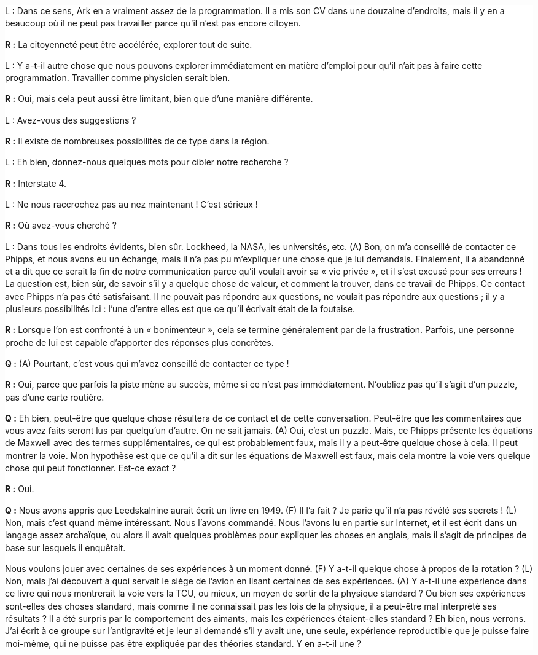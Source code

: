 L : Dans ce sens, Ark en a vraiment assez de la programmation. Il a mis son CV dans une douzaine d’endroits, mais il y en a beaucoup où il ne peut pas travailler parce qu’il n’est pas encore citoyen.

**R :** La citoyenneté peut être accélérée, explorer tout de suite.

L : Y a-t-il autre chose que nous pouvons explorer immédiatement en matière d’emploi pour qu’il n’ait pas à faire cette programmation. Travailler comme physicien serait bien.

**R :** Oui, mais cela peut aussi être limitant, bien que d’une manière différente.

L : Avez-vous des suggestions ?

**R :** Il existe de nombreuses possibilités de ce type dans la région.

L : Eh bien, donnez-nous quelques mots pour cibler notre recherche ?

**R :** Interstate 4.

L : Ne nous raccrochez pas au nez maintenant ! C’est sérieux !

**R :** Où avez-vous cherché ?

L : Dans tous les endroits évidents, bien sûr. Lockheed, la NASA, les universités, etc. (A) Bon, on m’a conseillé de contacter ce Phipps, et nous avons eu un échange, mais il n’a pas pu m’expliquer une chose que je lui demandais. Finalement, il a abandonné et a dit que ce serait la fin de notre communication parce qu’il voulait avoir sa « vie privée », et il s’est excusé pour ses erreurs ! La question est, bien sûr, de savoir s’il y a quelque chose de valeur, et comment la trouver, dans ce travail de Phipps. Ce contact avec Phipps n’a pas été satisfaisant. Il ne pouvait pas répondre aux questions, ne voulait pas répondre aux questions ; il y a plusieurs possibilités ici : l’une d’entre elles est que ce qu’il écrivait était de la foutaise.

**R :** Lorsque l’on est confronté à un « bonimenteur », cela se termine généralement par de la frustration. Parfois, une personne proche de lui est capable d’apporter des réponses plus concrètes.

**Q :** (A) Pourtant, c’est vous qui m’avez conseillé de contacter ce type !

**R :** Oui, parce que parfois la piste mène au succès, même si ce n’est pas immédiatement. N’oubliez pas qu’il s’agit d’un puzzle, pas d’une carte routière.

**Q :** Eh bien, peut-être que quelque chose résultera de ce contact et de cette conversation. Peut-être que les commentaires que vous avez faits seront lus par quelqu’un d’autre. On ne sait jamais. (A) Oui, c’est un puzzle. Mais, ce Phipps présente les équations de Maxwell avec des termes supplémentaires, ce qui est probablement faux, mais il y a peut-être quelque chose à cela. Il peut montrer la voie. Mon hypothèse est que ce qu’il a dit sur les équations de Maxwell est faux, mais cela montre la voie vers quelque chose qui peut fonctionner. Est-ce exact ?

**R :** Oui.

**Q :** Nous avons appris que Leedskalnine aurait écrit un livre en 1949. (F) Il l’a fait ? Je parie qu’il n’a pas révélé ses secrets ! (L) Non, mais c’est quand même intéressant. Nous l’avons commandé. Nous l’avons lu en partie sur Internet, et il est écrit dans un langage assez archaïque, ou alors il avait quelques problèmes pour expliquer les choses en anglais, mais il s’agit de principes de base sur lesquels il enquêtait.

Nous voulons jouer avec certaines de ses expériences à un moment donné. (F) Y a-t-il quelque chose à propos de la rotation ? (L) Non, mais j’ai découvert à quoi servait le siège de l’avion en lisant certaines de ses expériences. (A) Y a-t-il une expérience dans ce livre qui nous montrerait la voie vers la TCU, ou mieux, un moyen de sortir de la physique standard ? Ou bien ses expériences sont-elles des choses standard, mais comme il ne connaissait pas les lois de la physique, il a peut-être mal interprété ses résultats ? Il a été surpris par le comportement des aimants, mais les expériences étaient-elles standard ? Eh bien, nous verrons. J’ai écrit à ce groupe sur l’antigravité et je leur ai demandé s’il y avait une, une seule, expérience reproductible que je puisse faire moi-même, qui ne puisse pas être expliquée par des théories standard. Y en a-t-il une ?
